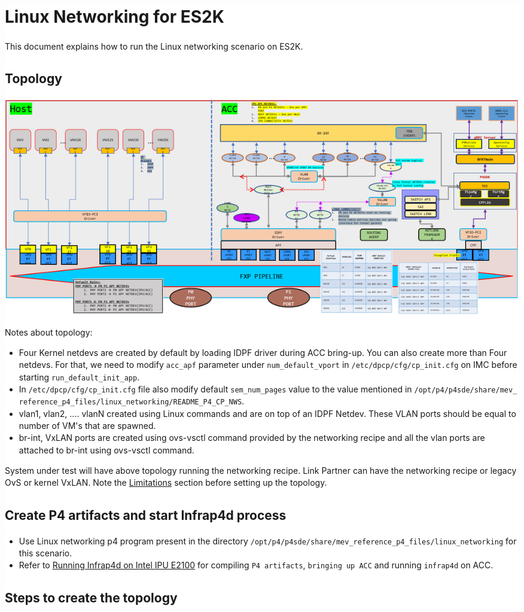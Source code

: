 

# Linux Networking for ES2K

This document explains how to run the Linux networking scenario on ES2K.

## Topology

![Linux Networking Topology](lnw-topology.png)

Notes about topology:

- Four Kernel netdevs are created by default by loading IDPF driver during ACC bring-up. You can also create more than Four netdevs. For that, we need to modify `acc_apf` parameter under `num_default_vport` in `/etc/dpcp/cfg/cp_init.cfg` on IMC before starting `run_default_init_app`.
- In `/etc/dpcp/cfg/cp_init.cfg` file also modify default `sem_num_pages` value to the value mentioned in `/opt/p4/p4sde/share/mev_reference_p4_files/linux_networking/README_P4_CP_NWS`.
- vlan1, vlan2, .... vlanN created using Linux commands and are on top of an IDPF Netdev. These VLAN ports should be equal to number of VM's that are spawned.
- br-int, VxLAN ports are created using ovs-vsctl command provided by the networking recipe and all the vlan ports are attached to br-int using ovs-vsctl command.

System under test will have above topology running the networking recipe. Link Partner can have the networking recipe or legacy OvS or kernel VxLAN. Note the [Limitations](#limitations) section before setting up the topology.

## Create P4 artifacts and start Infrap4d process

- Use Linux networking p4 program present in the directory `/opt/p4/p4sde/share/mev_reference_p4_files/linux_networking` for this scenario.
- Refer to [Running Infrap4d on Intel IPU E2100](/guides/es2k/running-infrap4d.md) for compiling `P4 artifacts`, `bringing up ACC` and running `infrap4d` on ACC.

## Steps to create the topology
